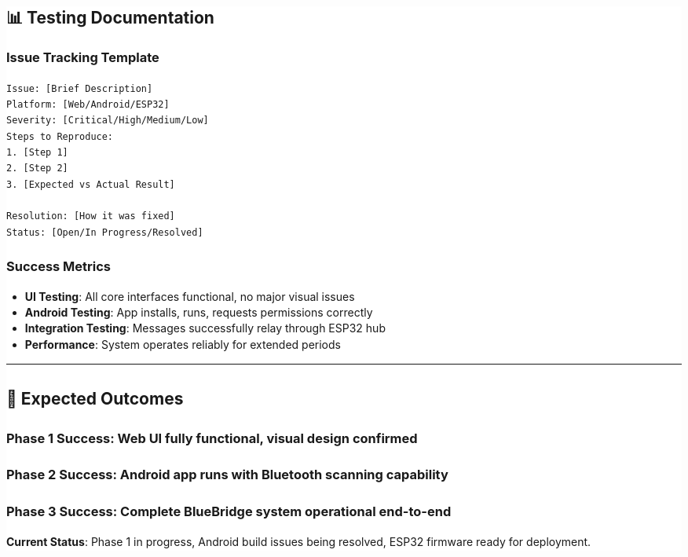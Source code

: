 
## 📊 **Testing Documentation**

### Issue Tracking Template
```
Issue: [Brief Description]
Platform: [Web/Android/ESP32]
Severity: [Critical/High/Medium/Low]
Steps to Reproduce:
1. [Step 1]
2. [Step 2]
3. [Expected vs Actual Result]

Resolution: [How it was fixed]
Status: [Open/In Progress/Resolved]
```

### Success Metrics
- **UI Testing**: All core interfaces functional, no major visual issues
- **Android Testing**: App installs, runs, requests permissions correctly
- **Integration Testing**: Messages successfully relay through ESP32 hub
- **Performance**: System operates reliably for extended periods

---

## 🎯 **Expected Outcomes**

### **Phase 1 Success**: Web UI fully functional, visual design confirmed
### **Phase 2 Success**: Android app runs with Bluetooth scanning capability
### **Phase 3 Success**: Complete BlueBridge system operational end-to-end

**Current Status**: Phase 1 in progress, Android build issues being resolved, ESP32 firmware ready for deployment.